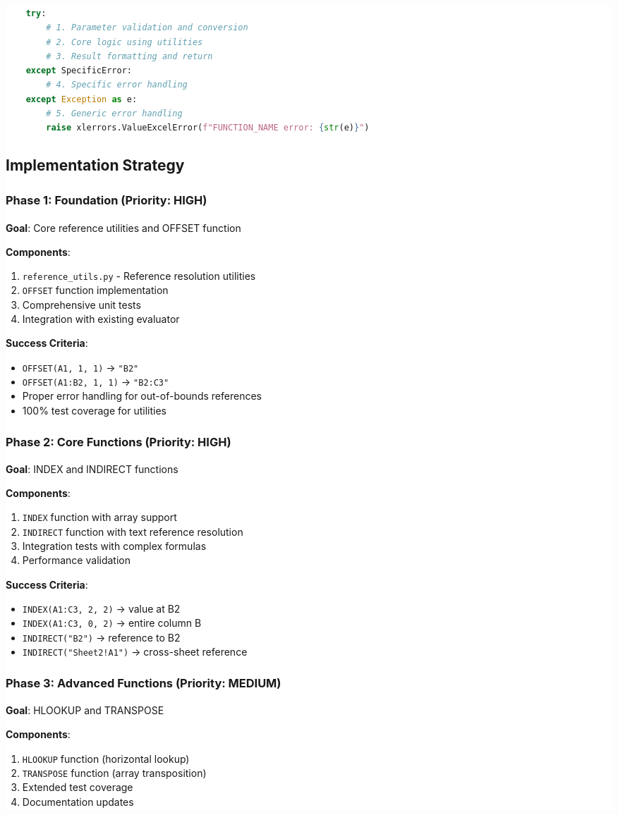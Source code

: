 ```python
    try:
        # 1. Parameter validation and conversion
        # 2. Core logic using utilities
        # 3. Result formatting and return
    except SpecificError:
        # 4. Specific error handling
    except Exception as e:
        # 5. Generic error handling
        raise xlerrors.ValueExcelError(f"FUNCTION_NAME error: {str(e)}")
```

## Implementation Strategy

### Phase 1: Foundation (Priority: HIGH)
**Goal**: Core reference utilities and OFFSET function

**Components**:
1. `reference_utils.py` - Reference resolution utilities
2. `OFFSET` function implementation
3. Comprehensive unit tests
4. Integration with existing evaluator

**Success Criteria**:
- `OFFSET(A1, 1, 1)` → `"B2"`
- `OFFSET(A1:B2, 1, 1)` → `"B2:C3"`
- Proper error handling for out-of-bounds references
- 100% test coverage for utilities

### Phase 2: Core Functions (Priority: HIGH)
**Goal**: INDEX and INDIRECT functions

**Components**:
1. `INDEX` function with array support
2. `INDIRECT` function with text reference resolution
3. Integration tests with complex formulas
4. Performance validation

**Success Criteria**:
- `INDEX(A1:C3, 2, 2)` → value at B2
- `INDEX(A1:C3, 0, 2)` → entire column B
- `INDIRECT("B2")` → reference to B2
- `INDIRECT("Sheet2!A1")` → cross-sheet reference

### Phase 3: Advanced Functions (Priority: MEDIUM)
**Goal**: HLOOKUP and TRANSPOSE

**Components**:
1. `HLOOKUP` function (horizontal lookup)
2. `TRANSPOSE` function (array transposition)
3. Extended test coverage
4. Documentation updates
